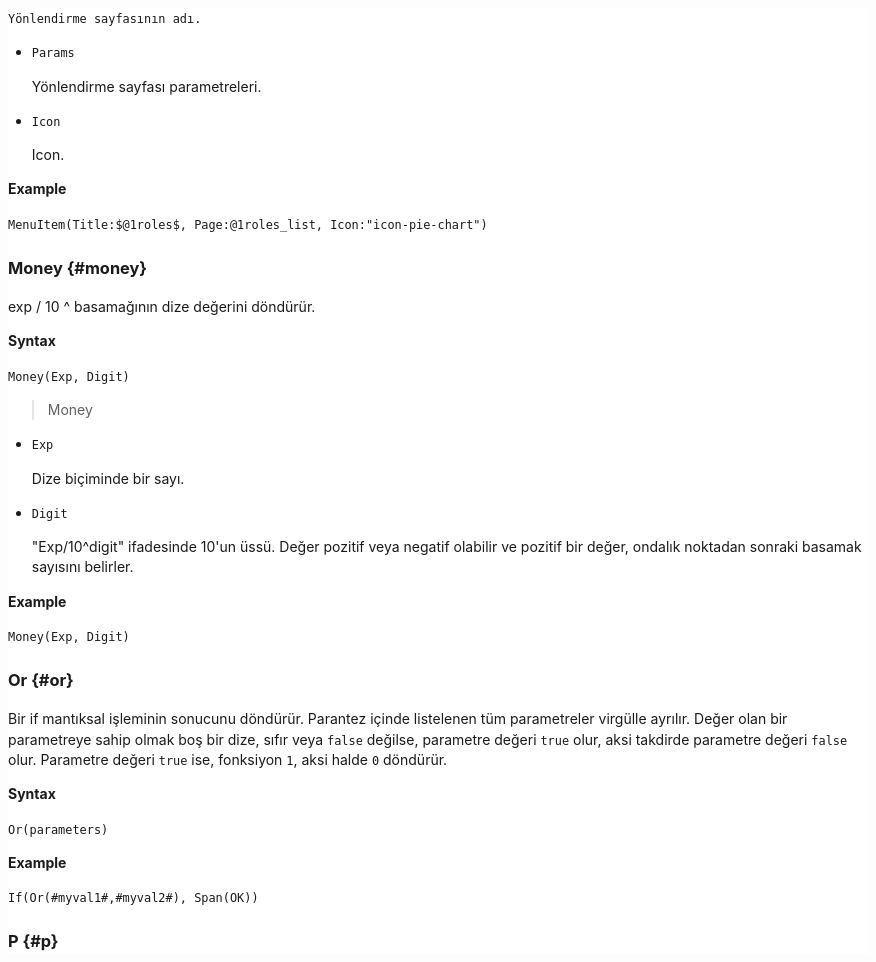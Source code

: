     Yönlendirme sayfasının adı.

  * `Params`

    Yönlendirme sayfası parametreleri.

  * `Icon`

    Icon.

**Example**

```
MenuItem(Title:$@1roles$, Page:@1roles_list, Icon:"icon-pie-chart")
```

### Money {#money}

exp / 10 ^ basamağının dize değerini döndürür.

**Syntax**
```
Money(Exp, Digit)
```

> Money

  * `Exp`

    Dize biçiminde bir sayı.

  * `Digit`

    "Exp/10^digit" ifadesinde 10'un üssü. Değer pozitif veya negatif olabilir ve pozitif bir değer, ondalık noktadan sonraki basamak sayısını belirler.

**Example**

```
Money(Exp, Digit)
```

### Or {#or}

Bir if mantıksal işleminin sonucunu döndürür. Parantez içinde listelenen tüm parametreler virgülle ayrılır. Değer olan bir parametreye sahip olmak boş bir dize, sıfır veya `false` değilse, parametre değeri `true` olur, aksi takdirde parametre değeri `false` olur. Parametre değeri `true` ise, fonksiyon `1`, aksi halde `0` döndürür.

**Syntax**
```
Or(parameters)
```


**Example**

```
If(Or(#myval1#,#myval2#), Span(OK))
```

### P {#p}
